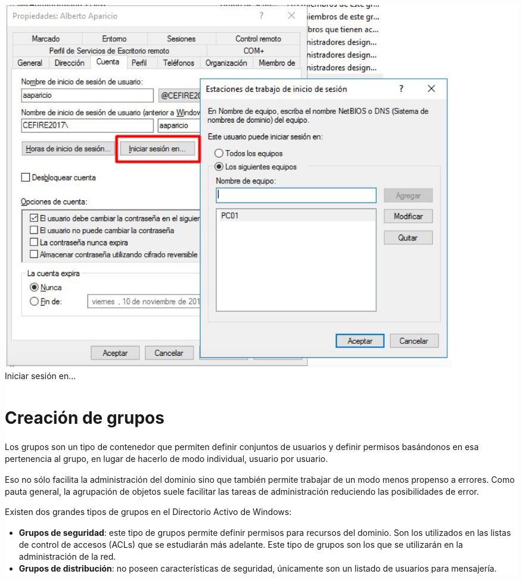   <img src="./imagenes/02/PracticasAD/PR06/012.png" width="750"/>
  <figcaption>Iniciar sesión en...</figcaption>
</figure>

# Creación de grupos

Los grupos son un tipo de contenedor que permiten definir conjuntos de usuarios y definir permisos basándonos en esa pertenencia al grupo, en lugar de hacerlo de modo individual, usuario por usuario. 

Eso no sólo facilita la administración del dominio sino que también permite trabajar de un modo menos propenso a errores. Como pauta general, la agrupación de objetos suele facilitar las tareas de administración reduciendo las posibilidades de error.

Existen dos grandes tipos de grupos en el Directorio Activo de Windows:

- **Grupos de seguridad**: este tipo de grupos permite definir permisos para recursos del dominio. Son los utilizados en las
listas de control de accesos (ACLs) que se estudiarán más adelante. Este tipo de grupos son los que se utilizarán en la
administración de la red.
- **Grupos de distribución**: no poseen características de seguridad, únicamente son un listado de usuarios para
mensajería.
